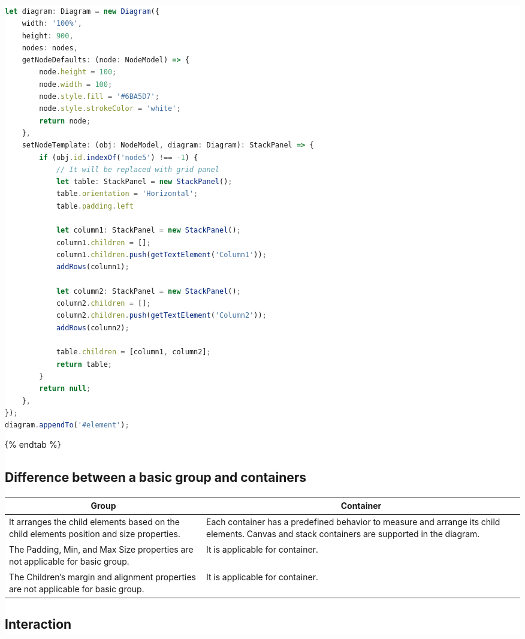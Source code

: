 ```typescript
let diagram: Diagram = new Diagram({
    width: '100%',
    height: 900,
    nodes: nodes,
    getNodeDefaults: (node: NodeModel) => {
        node.height = 100;
        node.width = 100;
        node.style.fill = '#6BA5D7';
        node.style.strokeColor = 'white';
        return node;
    },
    setNodeTemplate: (obj: NodeModel, diagram: Diagram): StackPanel => {
        if (obj.id.indexOf('node5') !== -1) {
            // It will be replaced with grid panel
            let table: StackPanel = new StackPanel();
            table.orientation = 'Horizontal';
            table.padding.left

            let column1: StackPanel = new StackPanel();
            column1.children = [];
            column1.children.push(getTextElement('Column1'));
            addRows(column1);

            let column2: StackPanel = new StackPanel();
            column2.children = [];
            column2.children.push(getTextElement('Column2'));
            addRows(column2);

            table.children = [column1, column2];
            return table;
        }
        return null;
    },
});
diagram.appendTo('#element');

```

{% endtab %}

## Difference between a basic group and containers

| Group | Container |
| -------- | -------- |
| It arranges the child elements based on the child elements position and size properties. | Each container has a predefined behavior to measure and arrange its child elements. Canvas and stack containers are supported in the diagram. |
| The Padding, Min, and Max Size properties are not applicable for basic group. | It is applicable for container. |
| The Children’s margin and alignment properties are not applicable for basic group. |  It is applicable for container. |

## Interaction
